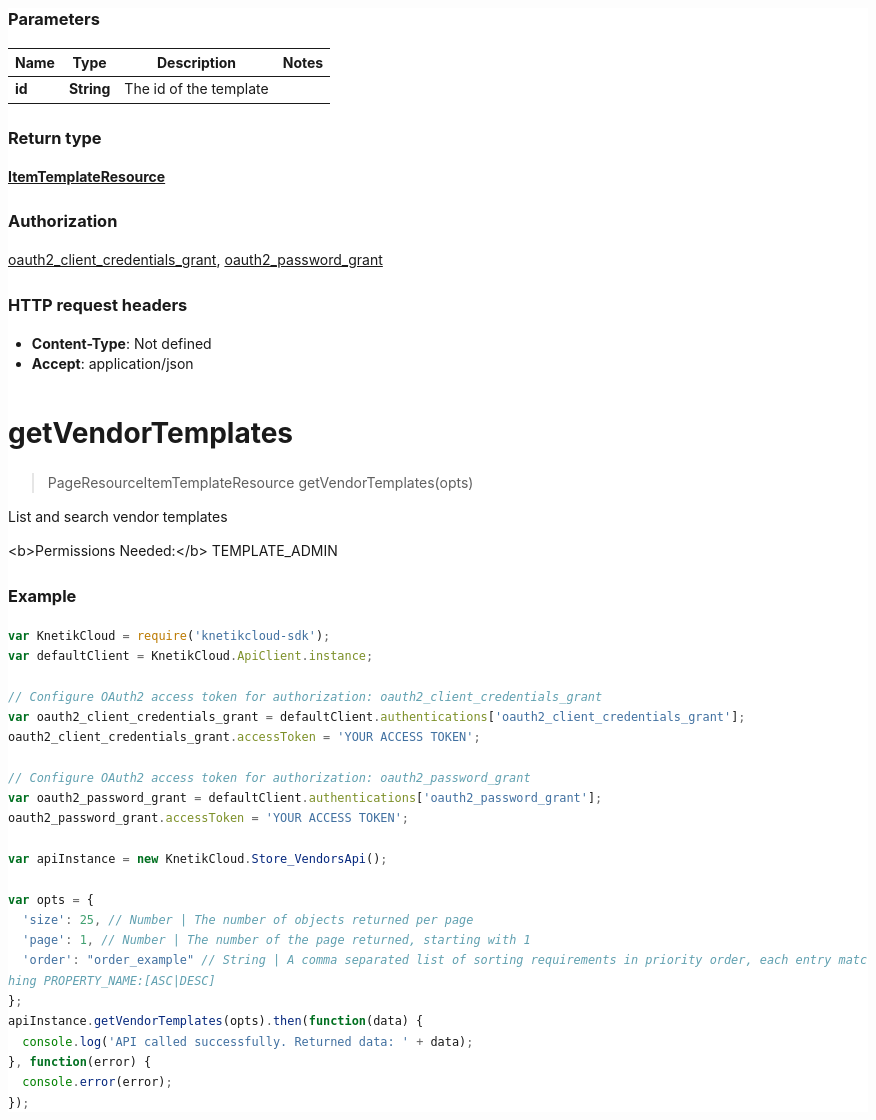 ### Parameters

Name | Type | Description  | Notes
------------- | ------------- | ------------- | -------------
 **id** | **String**| The id of the template | 

### Return type

[**ItemTemplateResource**](ItemTemplateResource.md)

### Authorization

[oauth2_client_credentials_grant](../README.md#oauth2_client_credentials_grant), [oauth2_password_grant](../README.md#oauth2_password_grant)

### HTTP request headers

 - **Content-Type**: Not defined
 - **Accept**: application/json

<a name="getVendorTemplates"></a>
# **getVendorTemplates**
> PageResourceItemTemplateResource getVendorTemplates(opts)

List and search vendor templates

&lt;b&gt;Permissions Needed:&lt;/b&gt; TEMPLATE_ADMIN

### Example
```javascript
var KnetikCloud = require('knetikcloud-sdk');
var defaultClient = KnetikCloud.ApiClient.instance;

// Configure OAuth2 access token for authorization: oauth2_client_credentials_grant
var oauth2_client_credentials_grant = defaultClient.authentications['oauth2_client_credentials_grant'];
oauth2_client_credentials_grant.accessToken = 'YOUR ACCESS TOKEN';

// Configure OAuth2 access token for authorization: oauth2_password_grant
var oauth2_password_grant = defaultClient.authentications['oauth2_password_grant'];
oauth2_password_grant.accessToken = 'YOUR ACCESS TOKEN';

var apiInstance = new KnetikCloud.Store_VendorsApi();

var opts = { 
  'size': 25, // Number | The number of objects returned per page
  'page': 1, // Number | The number of the page returned, starting with 1
  'order': "order_example" // String | A comma separated list of sorting requirements in priority order, each entry matching PROPERTY_NAME:[ASC|DESC]
};
apiInstance.getVendorTemplates(opts).then(function(data) {
  console.log('API called successfully. Returned data: ' + data);
}, function(error) {
  console.error(error);
});

```
